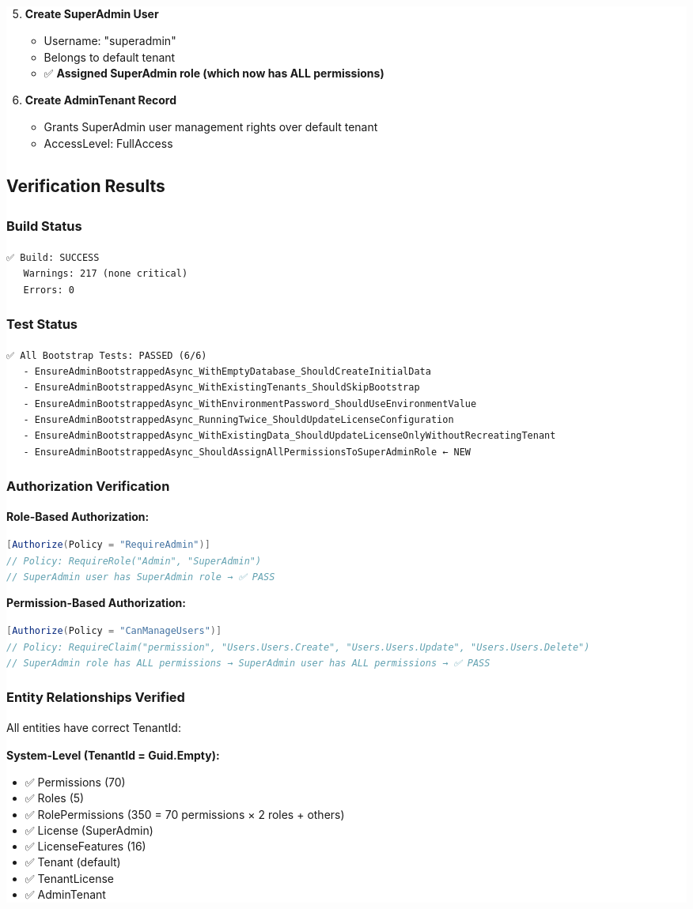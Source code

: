 5. **Create SuperAdmin User**
   - Username: "superadmin"
   - Belongs to default tenant
   - ✅ **Assigned SuperAdmin role (which now has ALL permissions)**

6. **Create AdminTenant Record**
   - Grants SuperAdmin user management rights over default tenant
   - AccessLevel: FullAccess

## Verification Results

### Build Status
```
✅ Build: SUCCESS
   Warnings: 217 (none critical)
   Errors: 0
```

### Test Status
```
✅ All Bootstrap Tests: PASSED (6/6)
   - EnsureAdminBootstrappedAsync_WithEmptyDatabase_ShouldCreateInitialData
   - EnsureAdminBootstrappedAsync_WithExistingTenants_ShouldSkipBootstrap
   - EnsureAdminBootstrappedAsync_WithEnvironmentPassword_ShouldUseEnvironmentValue
   - EnsureAdminBootstrappedAsync_RunningTwice_ShouldUpdateLicenseConfiguration
   - EnsureAdminBootstrappedAsync_WithExistingData_ShouldUpdateLicenseOnlyWithoutRecreatingTenant
   - EnsureAdminBootstrappedAsync_ShouldAssignAllPermissionsToSuperAdminRole ← NEW
```

### Authorization Verification

**Role-Based Authorization:**
```csharp
[Authorize(Policy = "RequireAdmin")]
// Policy: RequireRole("Admin", "SuperAdmin")
// SuperAdmin user has SuperAdmin role → ✅ PASS
```

**Permission-Based Authorization:**
```csharp
[Authorize(Policy = "CanManageUsers")]
// Policy: RequireClaim("permission", "Users.Users.Create", "Users.Users.Update", "Users.Users.Delete")
// SuperAdmin role has ALL permissions → SuperAdmin user has ALL permissions → ✅ PASS
```

### Entity Relationships Verified

All entities have correct TenantId:

**System-Level (TenantId = Guid.Empty):**
- ✅ Permissions (70)
- ✅ Roles (5)
- ✅ RolePermissions (350 = 70 permissions × 2 roles + others)
- ✅ License (SuperAdmin)
- ✅ LicenseFeatures (16)
- ✅ Tenant (default)
- ✅ TenantLicense
- ✅ AdminTenant
